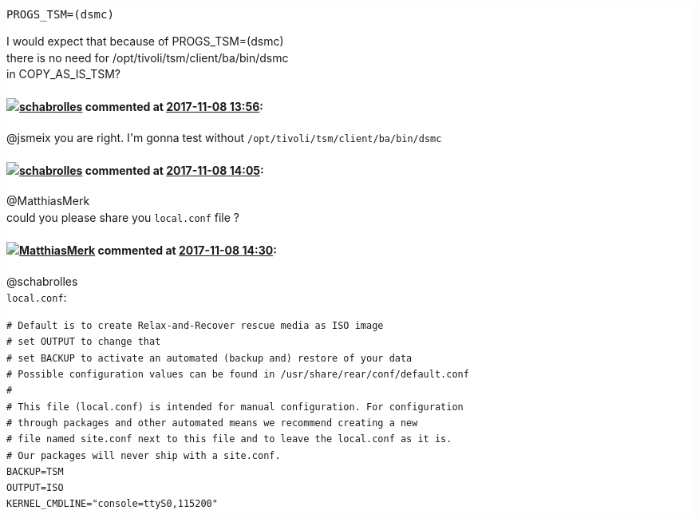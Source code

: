 <pre>
PROGS_TSM=(dsmc)
</pre>

I would expect that because of PROGS\_TSM=(dsmc)  
there is no need for /opt/tivoli/tsm/client/ba/bin/dsmc  
in COPY\_AS\_IS\_TSM?

#### <img src="https://avatars.githubusercontent.com/u/19491077?u=0021b16ab426902cbe676f6831f41607bbe4d441&v=4" width="50">[schabrolles](https://github.com/schabrolles) commented at [2017-11-08 13:56](https://github.com/rear/rear/issues/1533#issuecomment-342824365):

@jsmeix you are right. I'm gonna test without
`/opt/tivoli/tsm/client/ba/bin/dsmc`

#### <img src="https://avatars.githubusercontent.com/u/19491077?u=0021b16ab426902cbe676f6831f41607bbe4d441&v=4" width="50">[schabrolles](https://github.com/schabrolles) commented at [2017-11-08 14:05](https://github.com/rear/rear/issues/1533#issuecomment-342826898):

@MatthiasMerk  
could you please share you `local.conf` file ?

#### <img src="https://avatars.githubusercontent.com/u/2544242?u=bf0b093cefa463e220d0d33097326924eca50ac5&v=4" width="50">[MatthiasMerk](https://github.com/MatthiasMerk) commented at [2017-11-08 14:30](https://github.com/rear/rear/issues/1533#issuecomment-342833963):

@schabrolles  
`local.conf`:

    # Default is to create Relax-and-Recover rescue media as ISO image
    # set OUTPUT to change that
    # set BACKUP to activate an automated (backup and) restore of your data
    # Possible configuration values can be found in /usr/share/rear/conf/default.conf
    #
    # This file (local.conf) is intended for manual configuration. For configuration
    # through packages and other automated means we recommend creating a new
    # file named site.conf next to this file and to leave the local.conf as it is. 
    # Our packages will never ship with a site.conf.
    BACKUP=TSM
    OUTPUT=ISO
    KERNEL_CMDLINE="console=ttyS0,115200"
